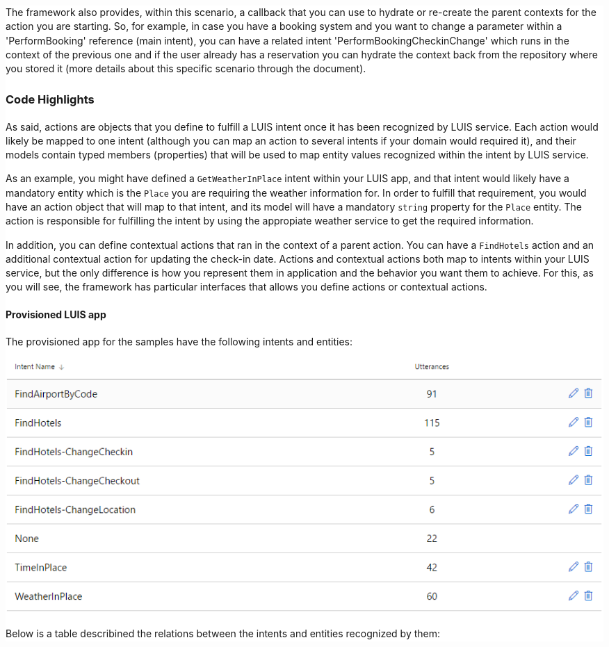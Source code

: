The framework also provides, within this scenario, a callback that you can use to hydrate or re-create the parent contexts for the action you are starting. So, for example, in case you have a booking system and you want to change a parameter within a 'PerformBooking' reference (main intent), you can have a related intent 'PerformBookingCheckinChange' which runs in the context of the previous one and if the user already has a reservation you can hydrate the context back from the repository where you stored it (more details about this specific scenario through the document).


### Code Highlights

As said, actions are objects that you define to fulfill a LUIS intent once it has been recognized by LUIS service. Each action would likely be mapped to one intent (although you can map an action to several intents if your domain would required it), and their models contain typed members (properties) that will be used to map entity values recognized within the intent by LUIS service.

As an example, you might have defined a `GetWeatherInPlace` intent within your LUIS app, and that intent would likely have a mandatory entity which is the `Place` you are requiring the weather information for. In order to fulfill that requirement, you would have an action object that will map to that intent, and its model will have a mandatory `string` property for the `Place` entity. The action is responsible for fulfilling the intent by using the appropiate weather service to get the required information.

In addition, you can define contextual actions that ran in the context of a parent action. You can have a `FindHotels` action and an additional contextual action for updating the check-in date. Actions and contextual actions both map to intents within your LUIS service, but the only difference is how you represent them in application and the behavior you want them to achieve. For this, as you will see, the framework has particular interfaces that allows you define actions or contextual actions.

#### Provisioned LUIS app

The provisioned app for the samples have the following intents and entities:

![ActionBindingSamples provisioned app](images/ActionBindingSamplesApp.png)

Below is a table describined the relations between the intents and entities recognized by them:
